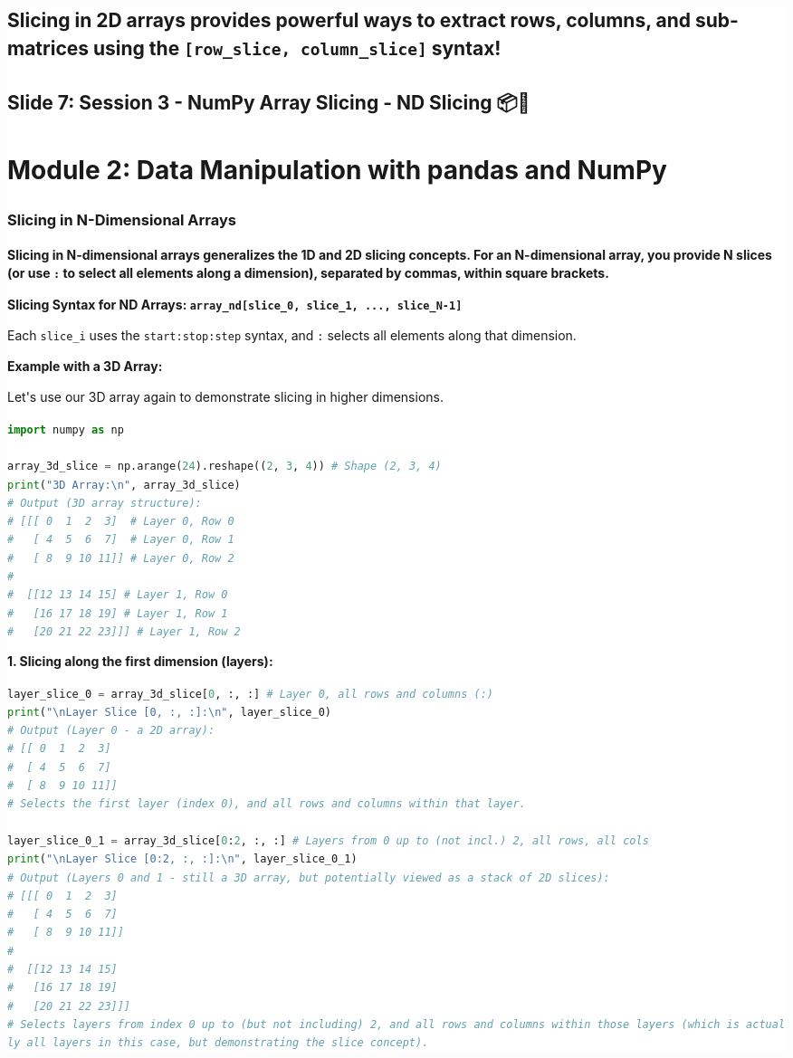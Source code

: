 **Slicing in 2D arrays provides powerful ways to extract rows, columns, and sub-matrices using the `[row_slice, column_slice]` syntax!**
---

## Slide 7: Session 3 - NumPy Array Slicing - ND Slicing 📦🔪

# Module 2: Data Manipulation with pandas and NumPy

### Slicing in N-Dimensional Arrays

**Slicing in N-dimensional arrays generalizes the 1D and 2D slicing concepts. For an N-dimensional array, you provide N slices (or use `:` to select all elements along a dimension), separated by commas, within square brackets.**

**Slicing Syntax for ND Arrays: `array_nd[slice_0, slice_1, ..., slice_N-1]`**

Each `slice_i` uses the `start:stop:step` syntax, and `:` selects all elements along that dimension.

**Example with a 3D Array:**

Let's use our 3D array again to demonstrate slicing in higher dimensions.

```python
import numpy as np

array_3d_slice = np.arange(24).reshape((2, 3, 4)) # Shape (2, 3, 4)
print("3D Array:\n", array_3d_slice)
# Output (3D array structure):
# [[[ 0  1  2  3]  # Layer 0, Row 0
#   [ 4  5  6  7]  # Layer 0, Row 1
#   [ 8  9 10 11]] # Layer 0, Row 2
#
#  [[12 13 14 15] # Layer 1, Row 0
#   [16 17 18 19] # Layer 1, Row 1
#   [20 21 22 23]]] # Layer 1, Row 2
```

**1. Slicing along the first dimension (layers):**

```python
layer_slice_0 = array_3d_slice[0, :, :] # Layer 0, all rows and columns (:)
print("\nLayer Slice [0, :, :]:\n", layer_slice_0)
# Output (Layer 0 - a 2D array):
# [[ 0  1  2  3]
#  [ 4  5  6  7]
#  [ 8  9 10 11]]
# Selects the first layer (index 0), and all rows and columns within that layer.

layer_slice_0_1 = array_3d_slice[0:2, :, :] # Layers from 0 up to (not incl.) 2, all rows, all cols
print("\nLayer Slice [0:2, :, :]:\n", layer_slice_0_1)
# Output (Layers 0 and 1 - still a 3D array, but potentially viewed as a stack of 2D slices):
# [[[ 0  1  2  3]
#   [ 4  5  6  7]
#   [ 8  9 10 11]]
#
#  [[12 13 14 15]
#   [16 17 18 19]
#   [20 21 22 23]]]
# Selects layers from index 0 up to (but not including) 2, and all rows and columns within those layers (which is actually all layers in this case, but demonstrating the slice concept).
```

